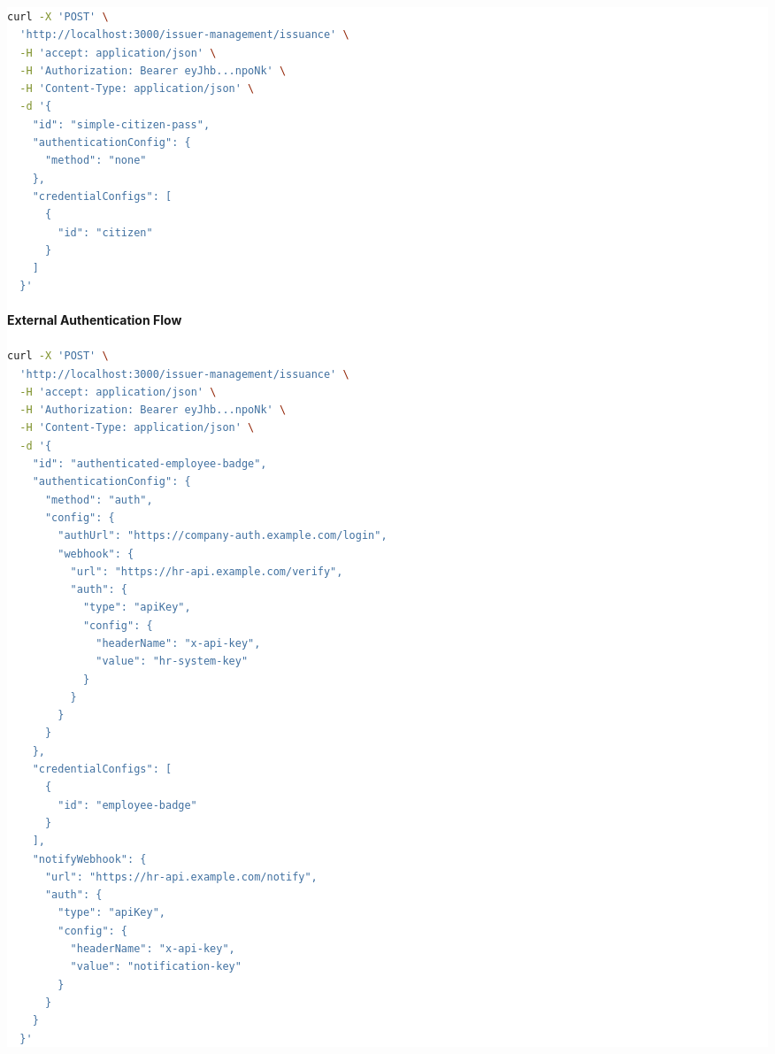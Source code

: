 ```bash
curl -X 'POST' \
  'http://localhost:3000/issuer-management/issuance' \
  -H 'accept: application/json' \
  -H 'Authorization: Bearer eyJhb...npoNk' \
  -H 'Content-Type: application/json' \
  -d '{
    "id": "simple-citizen-pass",
    "authenticationConfig": {
      "method": "none"
    },
    "credentialConfigs": [
      {
        "id": "citizen"
      }
    ]
  }'
```

#### External Authentication Flow

```bash
curl -X 'POST' \
  'http://localhost:3000/issuer-management/issuance' \
  -H 'accept: application/json' \
  -H 'Authorization: Bearer eyJhb...npoNk' \
  -H 'Content-Type: application/json' \
  -d '{
    "id": "authenticated-employee-badge",
    "authenticationConfig": {
      "method": "auth",
      "config": {
        "authUrl": "https://company-auth.example.com/login",
        "webhook": {
          "url": "https://hr-api.example.com/verify",
          "auth": {
            "type": "apiKey",
            "config": {
              "headerName": "x-api-key",
              "value": "hr-system-key"
            }
          }
        }
      }
    },
    "credentialConfigs": [
      {
        "id": "employee-badge"
      }
    ],
    "notifyWebhook": {
      "url": "https://hr-api.example.com/notify",
      "auth": {
        "type": "apiKey",
        "config": {
          "headerName": "x-api-key",
          "value": "notification-key"
        }
      }
    }
  }'
```
